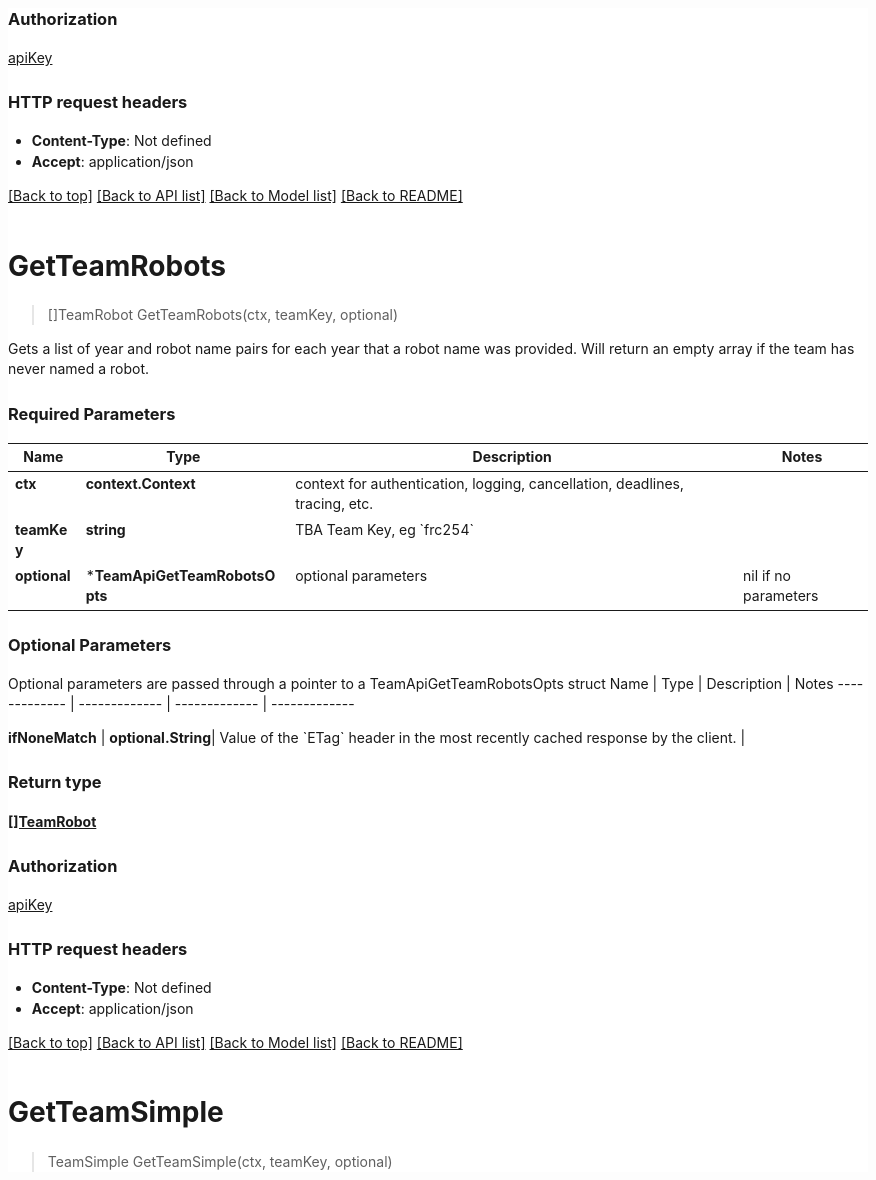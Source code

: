 ### Authorization

[apiKey](../README.md#apiKey)

### HTTP request headers

 - **Content-Type**: Not defined
 - **Accept**: application/json

[[Back to top]](#) [[Back to API list]](../README.md#documentation-for-api-endpoints) [[Back to Model list]](../README.md#documentation-for-models) [[Back to README]](../README.md)

# **GetTeamRobots**
> []TeamRobot GetTeamRobots(ctx, teamKey, optional)


Gets a list of year and robot name pairs for each year that a robot name was provided. Will return an empty array if the team has never named a robot.

### Required Parameters

Name | Type | Description  | Notes
------------- | ------------- | ------------- | -------------
 **ctx** | **context.Context** | context for authentication, logging, cancellation, deadlines, tracing, etc.
  **teamKey** | **string**| TBA Team Key, eg &#x60;frc254&#x60; | 
 **optional** | ***TeamApiGetTeamRobotsOpts** | optional parameters | nil if no parameters

### Optional Parameters
Optional parameters are passed through a pointer to a TeamApiGetTeamRobotsOpts struct
Name | Type | Description  | Notes
------------- | ------------- | ------------- | -------------

 **ifNoneMatch** | **optional.String**| Value of the &#x60;ETag&#x60; header in the most recently cached response by the client. | 

### Return type

[**[]TeamRobot**](Team_Robot.md)

### Authorization

[apiKey](../README.md#apiKey)

### HTTP request headers

 - **Content-Type**: Not defined
 - **Accept**: application/json

[[Back to top]](#) [[Back to API list]](../README.md#documentation-for-api-endpoints) [[Back to Model list]](../README.md#documentation-for-models) [[Back to README]](../README.md)

# **GetTeamSimple**
> TeamSimple GetTeamSimple(ctx, teamKey, optional)
